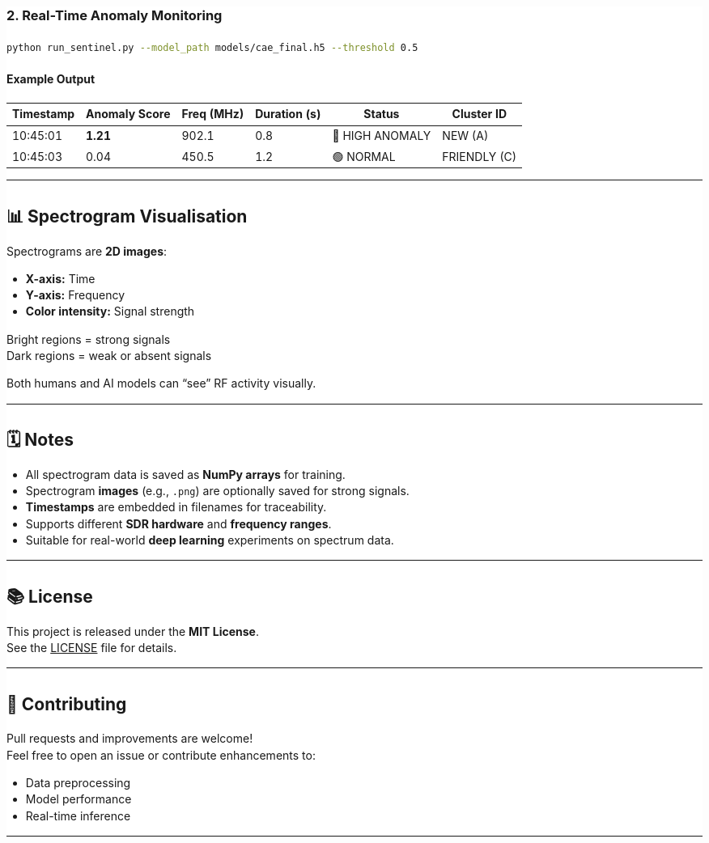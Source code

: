 ### 2. Real-Time Anomaly Monitoring

```bash
python run_sentinel.py --model_path models/cae_final.h5 --threshold 0.5
```

#### Example Output

| Timestamp | Anomaly Score | Freq (MHz) | Duration (s) | Status | Cluster ID |
|------------|----------------|-------------|----------------|----------|-------------|
| 10:45:01 | **1.21** | 902.1 | 0.8 | 🔴 HIGH ANOMALY | NEW (A) |
| 10:45:03 | 0.04 | 450.5 | 1.2 | 🟢 NORMAL | FRIENDLY (C) |

---

## 📊 Spectrogram Visualisation

Spectrograms are **2D images**:
- **X-axis:** Time  
- **Y-axis:** Frequency  
- **Color intensity:** Signal strength  

Bright regions = strong signals  
Dark regions = weak or absent signals  

Both humans and AI models can “see” RF activity visually.

---

## 🗓 Notes

- All spectrogram data is saved as **NumPy arrays** for training.  
- Spectrogram **images** (e.g., `.png`) are optionally saved for strong signals.  
- **Timestamps** are embedded in filenames for traceability.  
- Supports different **SDR hardware** and **frequency ranges**.  
- Suitable for real-world **deep learning** experiments on spectrum data.

---

## 📚 License

This project is released under the **MIT License**.  
See the [LICENSE](LICENSE) file for details.

---

## 🤝 Contributing

Pull requests and improvements are welcome!  
Feel free to open an issue or contribute enhancements to:
- Data preprocessing  
- Model performance  
- Real-time inference  

---